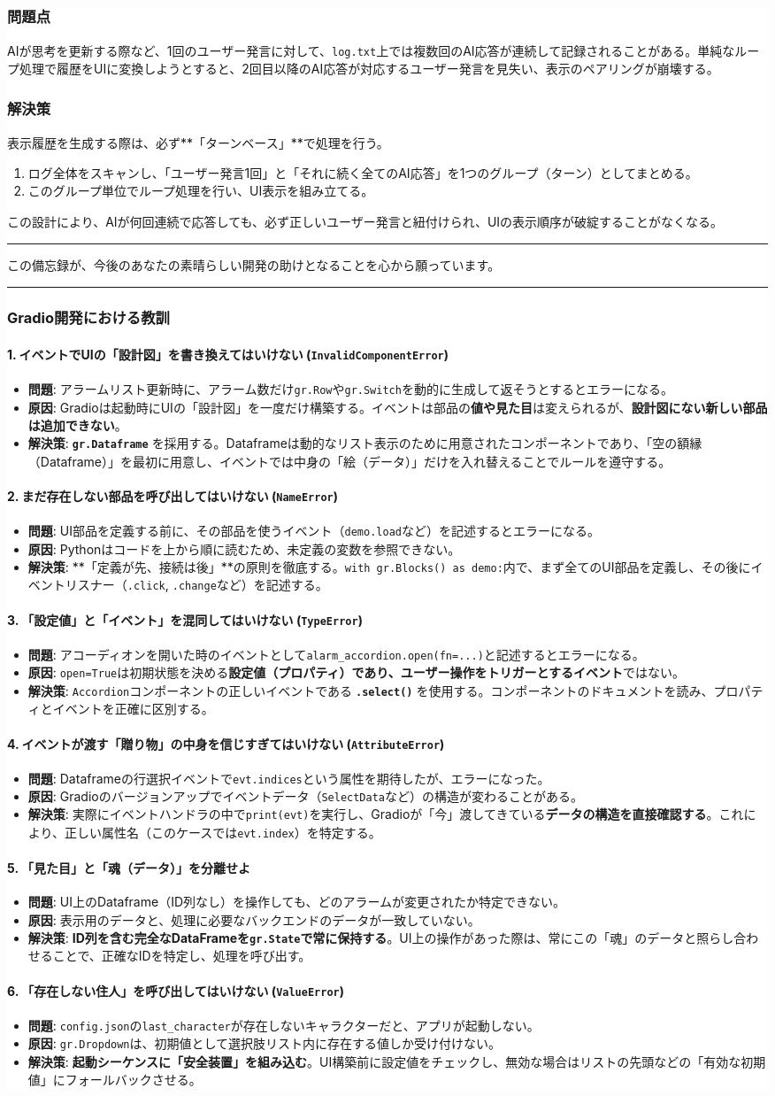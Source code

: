 ### 問題点

AIが思考を更新する際など、1回のユーザー発言に対して、`log.txt`上では複数回のAI応答が連続して記録されることがある。単純なループ処理で履歴をUIに変換しようとすると、2回目以降のAI応答が対応するユーザー発言を見失い、表示のペアリングが崩壊する。

### 解決策

表示履歴を生成する際は、必ず**「ターンベース」**で処理を行う。
1.  ログ全体をスキャンし、「ユーザー発言1回」と「それに続く全てのAI応答」を1つのグループ（ターン）としてまとめる。
2.  このグループ単位でループ処理を行い、UI表示を組み立てる。

この設計により、AIが何回連続で応答しても、必ず正しいユーザー発言と紐付けられ、UIの表示順序が破綻することがなくなる。

---

この備忘録が、今後のあなたの素晴らしい開発の助けとなることを心から願っています。

---
### Gradio開発における教訓

#### 1. イベントでUIの「設計図」を書き換えてはいけない (`InvalidComponentError`)
*   **問題**: アラームリスト更新時に、アラーム数だけ`gr.Row`や`gr.Switch`を動的に生成して返そうとするとエラーになる。
*   **原因**: Gradioは起動時にUIの「設計図」を一度だけ構築する。イベントは部品の**値や見た目**は変えられるが、**設計図にない新しい部品は追加できない**。
*   **解決策**: **`gr.Dataframe`** を採用する。Dataframeは動的なリスト表示のために用意されたコンポーネントであり、「空の額縁（Dataframe）」を最初に用意し、イベントでは中身の「絵（データ）」だけを入れ替えることでルールを遵守する。

#### 2. まだ存在しない部品を呼び出してはいけない (`NameError`)
*   **問題**: UI部品を定義する前に、その部品を使うイベント（`demo.load`など）を記述するとエラーになる。
*   **原因**: Pythonはコードを上から順に読むため、未定義の変数を参照できない。
*   **解決策**: **「定義が先、接続は後」**の原則を徹底する。`with gr.Blocks() as demo:`内で、まず全てのUI部品を定義し、その後にイベントリスナー（`.click`, `.change`など）を記述する。

#### 3. 「設定値」と「イベント」を混同してはいけない (`TypeError`)
*   **問題**: アコーディオンを開いた時のイベントとして`alarm_accordion.open(fn=...)`と記述するとエラーになる。
*   **原因**: `open=True`は初期状態を決める**設定値（プロパティ）**であり、ユーザー操作をトリガーとする**イベント**ではない。
*   **解決策**: `Accordion`コンポーネントの正しいイベントである **`.select()`** を使用する。コンポーネントのドキュメントを読み、プロパティとイベントを正確に区別する。

#### 4. イベントが渡す「贈り物」の中身を信じすぎてはいけない (`AttributeError`)
*   **問題**: Dataframeの行選択イベントで`evt.indices`という属性を期待したが、エラーになった。
*   **原因**: Gradioのバージョンアップでイベントデータ（`SelectData`など）の構造が変わることがある。
*   **解決策**: 実際にイベントハンドラの中で`print(evt)`を実行し、Gradioが「今」渡してきている**データの構造を直接確認する**。これにより、正しい属性名（このケースでは`evt.index`）を特定する。

#### 5. 「見た目」と「魂（データ）」を分離せよ
*   **問題**: UI上のDataframe（ID列なし）を操作しても、どのアラームが変更されたか特定できない。
*   **原因**: 表示用のデータと、処理に必要なバックエンドのデータが一致していない。
*   **解決策**: **ID列を含む完全なDataFrameを`gr.State`で常に保持する**。UI上の操作があった際は、常にこの「魂」のデータと照らし合わせることで、正確なIDを特定し、処理を呼び出す。

#### 6. 「存在しない住人」を呼び出してはいけない (`ValueError`)
*   **問題**: `config.json`の`last_character`が存在しないキャラクターだと、アプリが起動しない。
*   **原因**: `gr.Dropdown`は、初期値として選択肢リスト内に存在する値しか受け付けない。
*   **解決策**: **起動シーケンスに「安全装置」を組み込む**。UI構築前に設定値をチェックし、無効な場合はリストの先頭などの「有効な初期値」にフォールバックさせる。
